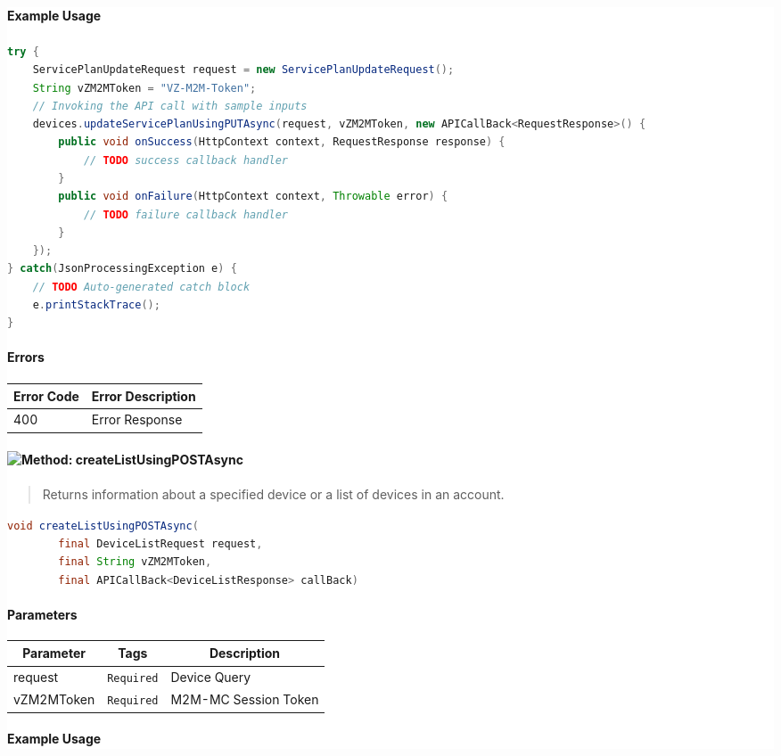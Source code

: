 
#### Example Usage

```java
try {
    ServicePlanUpdateRequest request = new ServicePlanUpdateRequest();
    String vZM2MToken = "VZ-M2M-Token";
    // Invoking the API call with sample inputs
    devices.updateServicePlanUsingPUTAsync(request, vZM2MToken, new APICallBack<RequestResponse>() {
        public void onSuccess(HttpContext context, RequestResponse response) {
            // TODO success callback handler
        }
        public void onFailure(HttpContext context, Throwable error) {
            // TODO failure callback handler
        }
    });
} catch(JsonProcessingException e) {
    // TODO Auto-generated catch block
    e.printStackTrace();
}
```

#### Errors

| Error Code | Error Description |
|------------|-------------------|
| 400 | Error Response |



#### <a name="create_list_using_post_async"></a>![Method: ](http://apidocs.io/img/method.png "com.example.controllers.DevicesController.createListUsingPOSTAsync") createListUsingPOSTAsync

> Returns information about a specified device or a list of devices in an account.


```java
void createListUsingPOSTAsync(
        final DeviceListRequest request,
        final String vZM2MToken,
        final APICallBack<DeviceListResponse> callBack)
```

#### Parameters

| Parameter | Tags | Description |
|-----------|------|-------------|
| request |  ``` Required ```  | Device Query |
| vZM2MToken |  ``` Required ```  | M2M-MC Session Token |


#### Example Usage
